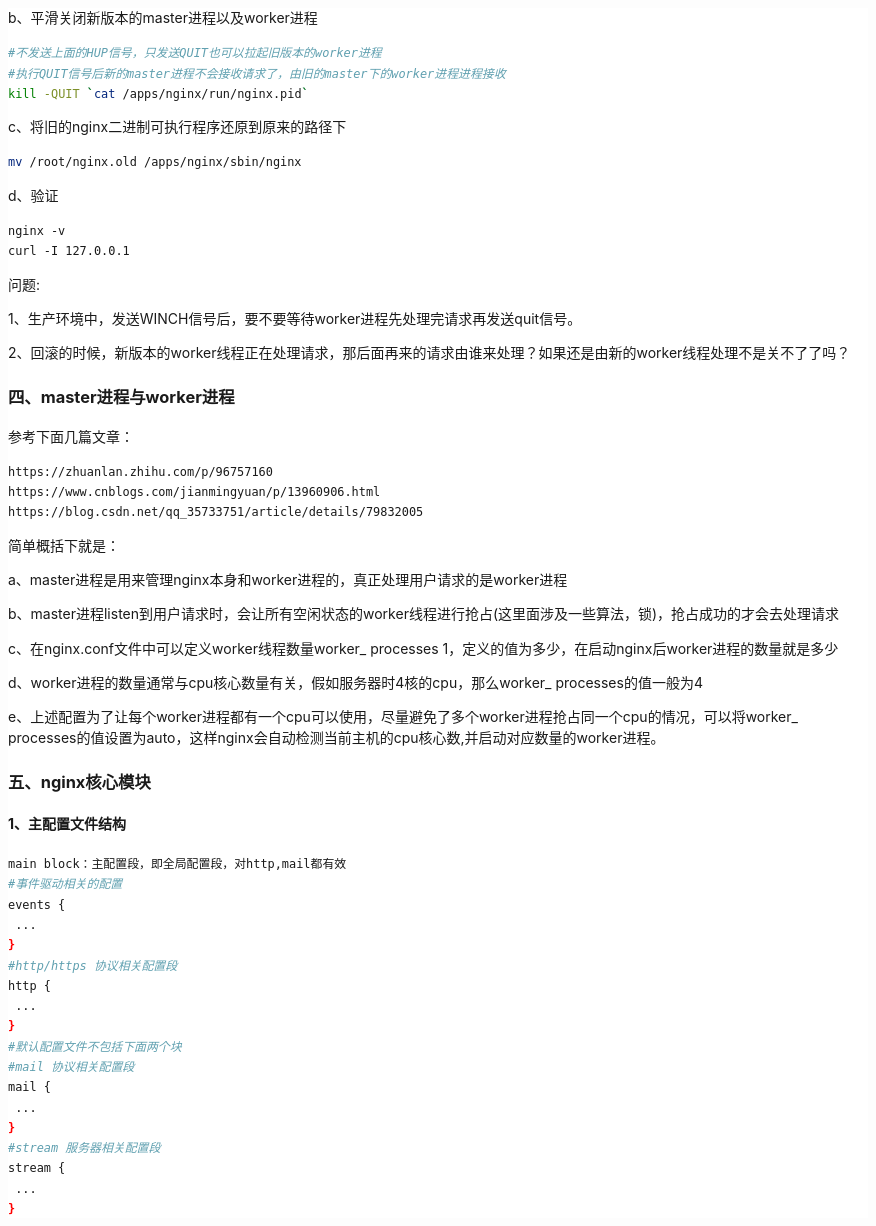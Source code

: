b、平滑关闭新版本的master进程以及worker进程

```bash
#不发送上面的HUP信号，只发送QUIT也可以拉起旧版本的worker进程
#执行QUIT信号后新的master进程不会接收请求了，由旧的master下的worker进程进程接收
kill -QUIT `cat /apps/nginx/run/nginx.pid`
```

c、将旧的nginx二进制可执行程序还原到原来的路径下

```bash
mv /root/nginx.old /apps/nginx/sbin/nginx
```

d、验证

```
nginx -v
curl -I 127.0.0.1
```

问题:

1、生产环境中，发送WINCH信号后，要不要等待worker进程先处理完请求再发送quit信号。

2、回滚的时候，新版本的worker线程正在处理请求，那后面再来的请求由谁来处理？如果还是由新的worker线程处理不是关不了了吗？

### 四、master进程与worker进程

参考下面几篇文章：

```
https://zhuanlan.zhihu.com/p/96757160
https://www.cnblogs.com/jianmingyuan/p/13960906.html
https://blog.csdn.net/qq_35733751/article/details/79832005
```

简单概括下就是：

a、master进程是用来管理nginx本身和worker进程的，真正处理用户请求的是worker进程

b、master进程listen到用户请求时，会让所有空闲状态的worker线程进行抢占(这里面涉及一些算法，锁)，抢占成功的才会去处理请求

c、在nginx.conf文件中可以定义worker线程数量worker_ processes 1，定义的值为多少，在启动nginx后worker进程的数量就是多少

d、worker进程的数量通常与cpu核心数量有关，假如服务器时4核的cpu，那么worker_ processes的值一般为4

e、上述配置为了让每个worker进程都有一个cpu可以使用，尽量避免了多个worker进程抢占同一个cpu的情况，可以将worker_ processes的值设置为auto，这样nginx会自动检测当前主机的cpu核心数,并启动对应数量的worker进程。

### 五、nginx核心模块

#### 1、主配置文件结构

```bash
main block：主配置段，即全局配置段，对http,mail都有效
#事件驱动相关的配置
events {
 ...
}   
#http/https 协议相关配置段
http {
 ...
}          
#默认配置文件不包括下面两个块
#mail 协议相关配置段
mail {
 ...
}    
#stream 服务器相关配置段
stream {
 ...
} 
```